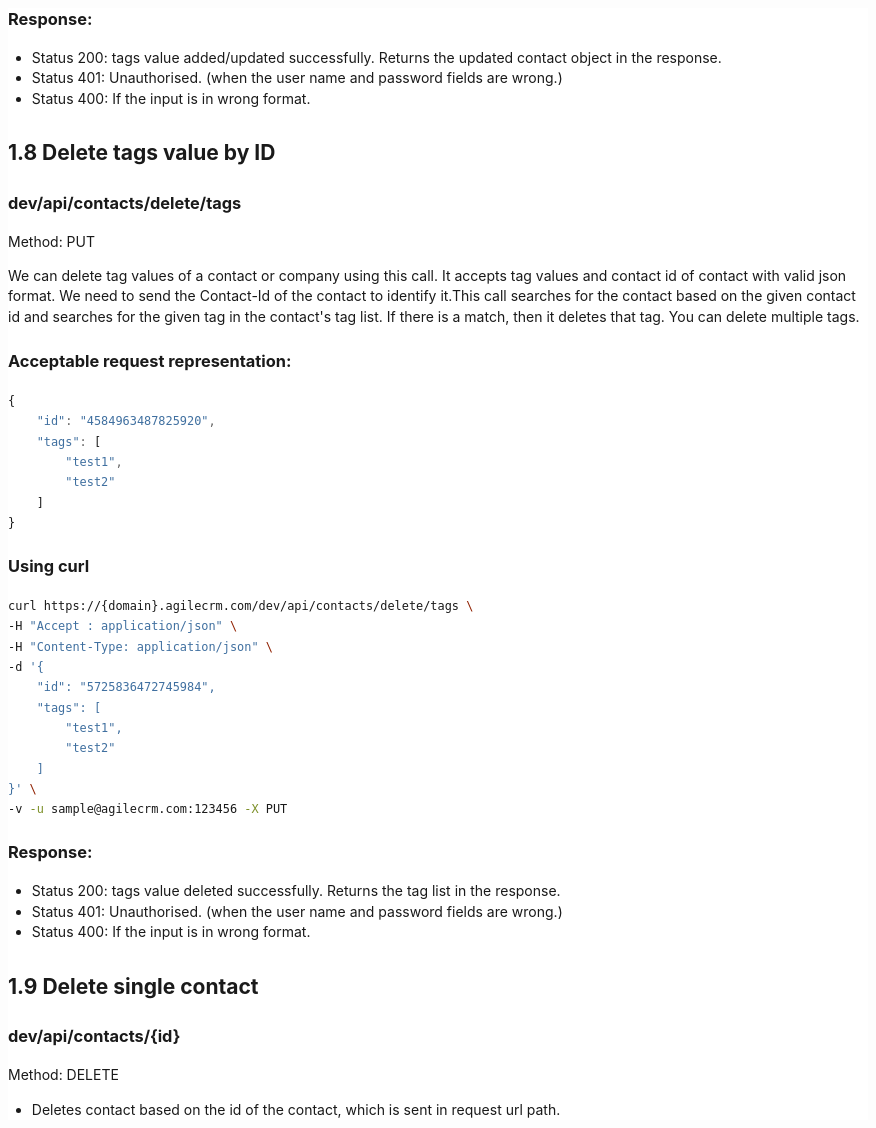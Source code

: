 ### Response:
- Status 200: tags value added/updated successfully. Returns the updated contact object in the response.
- Status 401: Unauthorised. (when the user name and password fields are wrong.)
- Status 400: If the input is in wrong format.

## 1.8 Delete tags value by ID
### dev/api/contacts/delete/tags
Method: PUT 


We can delete tag values of a contact or company using this call. It accepts tag values and contact id of contact with valid json format. We need to send the Contact-Id of the contact to identify it.This call searches for the contact based on the given contact id and searches for the given tag in the contact's tag list. If there is a match, then it deletes that tag. You can delete multiple tags.

### Acceptable request representation:
```javascript
{
    "id": "4584963487825920",
    "tags": [
        "test1",
        "test2"
    ]
}
```

### Using curl
```sh
curl https://{domain}.agilecrm.com/dev/api/contacts/delete/tags \
-H "Accept : application/json" \
-H "Content-Type: application/json" \
-d '{
    "id": "5725836472745984",
    "tags": [
        "test1",
        "test2"
    ]
}' \
-v -u sample@agilecrm.com:123456 -X PUT
```

### Response:
- Status 200: tags value deleted successfully. Returns the tag list in the response.
- Status 401: Unauthorised. (when the user name and password fields are wrong.)
- Status 400: If the input is in wrong format.

## 1.9 Delete single contact
### dev/api/contacts/{id}
Method: DELETE
- Deletes contact based on the id of the contact, which is  sent in request url path.
	